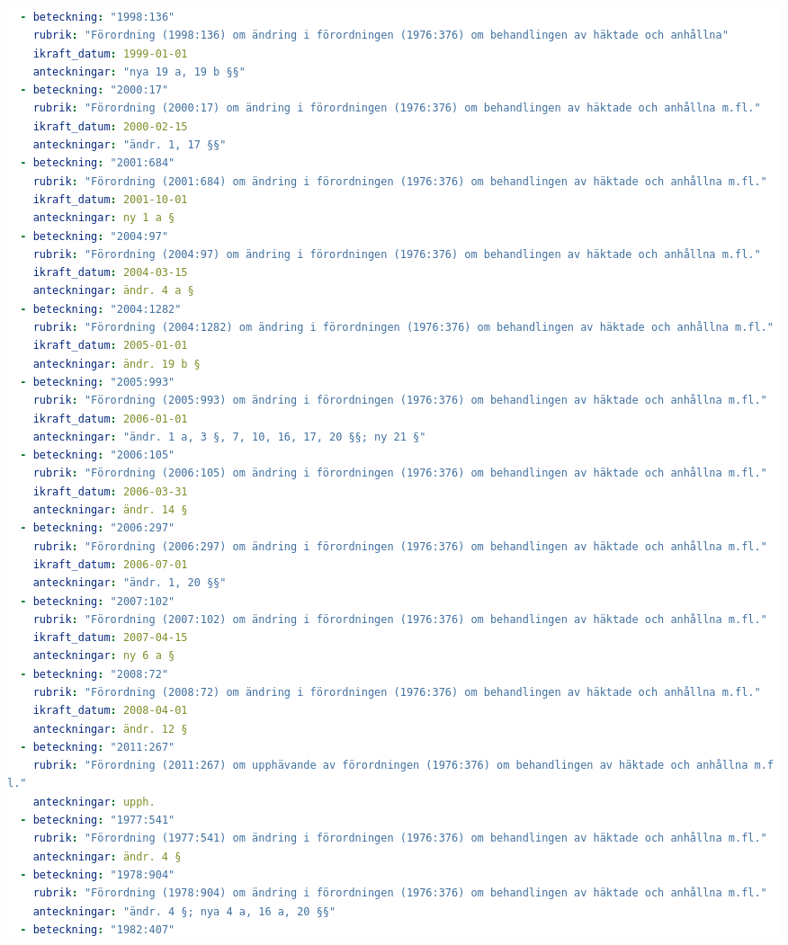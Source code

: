 ```yaml
  - beteckning: "1998:136"
    rubrik: "Förordning (1998:136) om ändring i förordningen (1976:376) om behandlingen av häktade och anhållna"
    ikraft_datum: 1999-01-01
    anteckningar: "nya 19 a, 19 b §§"
  - beteckning: "2000:17"
    rubrik: "Förordning (2000:17) om ändring i förordningen (1976:376) om behandlingen av häktade och anhållna m.fl."
    ikraft_datum: 2000-02-15
    anteckningar: "ändr. 1, 17 §§"
  - beteckning: "2001:684"
    rubrik: "Förordning (2001:684) om ändring i förordningen (1976:376) om behandlingen av häktade och anhållna m.fl."
    ikraft_datum: 2001-10-01
    anteckningar: ny 1 a §
  - beteckning: "2004:97"
    rubrik: "Förordning (2004:97) om ändring i förordningen (1976:376) om behandlingen av häktade och anhållna m.fl."
    ikraft_datum: 2004-03-15
    anteckningar: ändr. 4 a §
  - beteckning: "2004:1282"
    rubrik: "Förordning (2004:1282) om ändring i förordningen (1976:376) om behandlingen av häktade och anhållna m.fl."
    ikraft_datum: 2005-01-01
    anteckningar: ändr. 19 b §
  - beteckning: "2005:993"
    rubrik: "Förordning (2005:993) om ändring i förordningen (1976:376) om behandlingen av häktade och anhållna m.fl."
    ikraft_datum: 2006-01-01
    anteckningar: "ändr. 1 a, 3 §, 7, 10, 16, 17, 20 §§; ny 21 §"
  - beteckning: "2006:105"
    rubrik: "Förordning (2006:105) om ändring i förordningen (1976:376) om behandlingen av häktade och anhållna m.fl."
    ikraft_datum: 2006-03-31
    anteckningar: ändr. 14 §
  - beteckning: "2006:297"
    rubrik: "Förordning (2006:297) om ändring i förordningen (1976:376) om behandlingen av häktade och anhållna m.fl."
    ikraft_datum: 2006-07-01
    anteckningar: "ändr. 1, 20 §§"
  - beteckning: "2007:102"
    rubrik: "Förordning (2007:102) om ändring i förordningen (1976:376) om behandlingen av häktade och anhållna m.fl."
    ikraft_datum: 2007-04-15
    anteckningar: ny 6 a §
  - beteckning: "2008:72"
    rubrik: "Förordning (2008:72) om ändring i förordningen (1976:376) om behandlingen av häktade och anhållna m.fl."
    ikraft_datum: 2008-04-01
    anteckningar: ändr. 12 §
  - beteckning: "2011:267"
    rubrik: "Förordning (2011:267) om upphävande av förordningen (1976:376) om behandlingen av häktade och anhållna m.fl."
    anteckningar: upph.
  - beteckning: "1977:541"
    rubrik: "Förordning (1977:541) om ändring i förordningen (1976:376) om behandlingen av häktade och anhållna m.fl."
    anteckningar: ändr. 4 §
  - beteckning: "1978:904"
    rubrik: "Förordning (1978:904) om ändring i förordningen (1976:376) om behandlingen av häktade och anhållna m.fl."
    anteckningar: "ändr. 4 §; nya 4 a, 16 a, 20 §§"
  - beteckning: "1982:407"
```